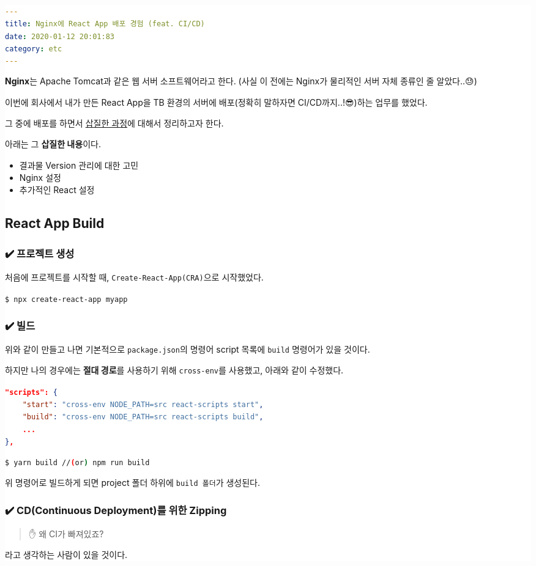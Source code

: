 ```yaml
---
title: Nginx에 React App 배포 경험 (feat. CI/CD)
date: 2020-01-12 20:01:83
category: etc
---
```


**Nginx**는 Apache Tomcat과 같은 웹 서버 소프트웨어라고 한다. (사실 이 전에는 Nginx가 물리적인 서버 자체 종류인 줄 알았다..:sweat:)

이번에 회사에서 내가 만든 React App을 TB 환경의 서버에 배포(정확히 말하자면 CI/CD까지..!:sunglasses:)하는 업무를 했었다.

그 중에 배포를 하면서 <u>삽질한 과정</u>에 대해서 정리하고자 한다.

아래는 그 **삽질한 내용**이다.

- 결과물 Version 관리에 대한 고민
- Nginx 설정
- 추가적인 React 설정

## React App Build

### :heavy_check_mark: 프로젝트 생성

처음에 프로젝트를 시작할 때, `Create-React-App(CRA)`으로 시작했었다.

```bash
$ npx create-react-app myapp
```

### :heavy_check_mark: 빌드

위와 같이 만들고 나면 기본적으로 `package.json`의 명령어 script 목록에 `build` 명령어가 있을 것이다.

하지만 나의 경우에는 **절대 경로**를 사용하기 위해 `cross-env`를 사용했고, 아래와 같이 수정했다.

```json
"scripts": {
    "start": "cross-env NODE_PATH=src react-scripts start",
    "build": "cross-env NODE_PATH=src react-scripts build",
    ...
},
```

```bash
$ yarn build //(or) npm run build
```

위 명령어로 빌드하게 되면 project 폴더 하위에 `build 폴더`가 생성된다.

### :heavy_check_mark: CD(Continuous Deployment)를 위한 Zipping

> :raised_hand: 왜 CI가 빠져있죠?

라고 생각하는 사람이 있을 것이다.
